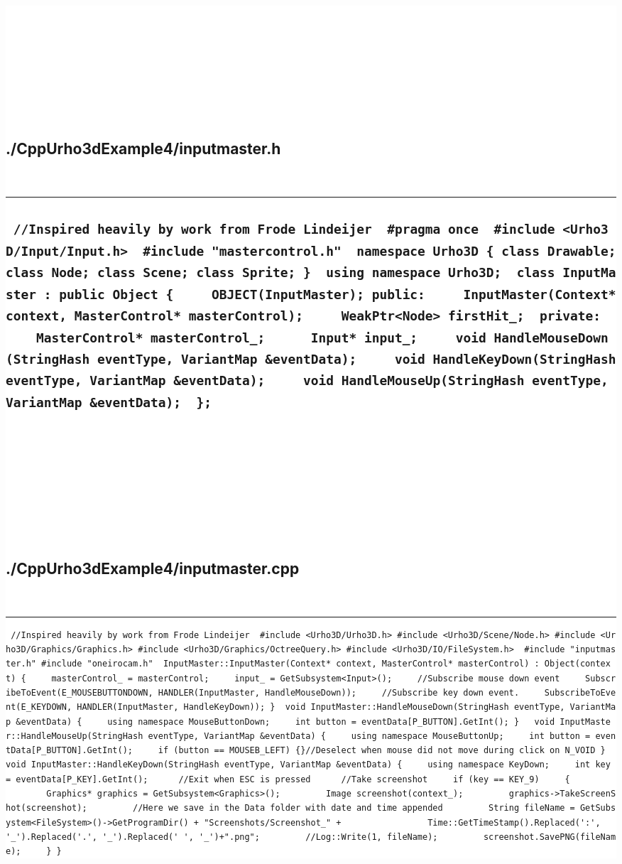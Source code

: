  

 

 

 

 

./CppUrho3dExample4/inputmaster.h
---------------------------------

 

  -----------------------------------------------------------------------------------------------------------------------------------------------------------------------------------------------------------------------------------------------------------------------------------------------------------------------------------------------------------------------------------------------------------------------------------------------------------------------------------------------------------------------------------------------------------------------------------------------------------------------------------------------------------------------------------------------
  ` //Inspired heavily by work from Frode Lindeijer  #pragma once  #include <Urho3D/Input/Input.h>  #include "mastercontrol.h"  namespace Urho3D { class Drawable; class Node; class Scene; class Sprite; }  using namespace Urho3D;  class InputMaster : public Object {     OBJECT(InputMaster); public:     InputMaster(Context* context, MasterControl* masterControl);     WeakPtr<Node> firstHit_;  private:     MasterControl* masterControl_;      Input* input_;     void HandleMouseDown(StringHash eventType, VariantMap &eventData);     void HandleKeyDown(StringHash eventType, VariantMap &eventData);     void HandleMouseUp(StringHash eventType, VariantMap &eventData);  };`
  -----------------------------------------------------------------------------------------------------------------------------------------------------------------------------------------------------------------------------------------------------------------------------------------------------------------------------------------------------------------------------------------------------------------------------------------------------------------------------------------------------------------------------------------------------------------------------------------------------------------------------------------------------------------------------------------------

 

 

 

 

 

./CppUrho3dExample4/inputmaster.cpp
-----------------------------------

 

  ---------------------------------------------------------------------------------------------------------------------------------------------------------------------------------------------------------------------------------------------------------------------------------------------------------------------------------------------------------------------------------------------------------------------------------------------------------------------------------------------------------------------------------------------------------------------------------------------------------------------------------------------------------------------------------------------------------------------------------------------------------------------------------------------------------------------------------------------------------------------------------------------------------------------------------------------------------------------------------------------------------------------------------------------------------------------------------------------------------------------------------------------------------------------------------------------------------------------------------------------------------------------------------------------------------------------------------------------------------------------------------------------------------------------------------------------------------------------------------------------------------------------------------------------------------------------------------------------------------------------------------------------------------------------------------------------------------------------------------------------------------------------------------------------------------------------------------------------------------------------------
  ` //Inspired heavily by work from Frode Lindeijer  #include <Urho3D/Urho3D.h> #include <Urho3D/Scene/Node.h> #include <Urho3D/Graphics/Graphics.h> #include <Urho3D/Graphics/OctreeQuery.h> #include <Urho3D/IO/FileSystem.h>  #include "inputmaster.h" #include "oneirocam.h"  InputMaster::InputMaster(Context* context, MasterControl* masterControl) : Object(context) {     masterControl_ = masterControl;     input_ = GetSubsystem<Input>();     //Subscribe mouse down event     SubscribeToEvent(E_MOUSEBUTTONDOWN, HANDLER(InputMaster, HandleMouseDown));     //Subscribe key down event.     SubscribeToEvent(E_KEYDOWN, HANDLER(InputMaster, HandleKeyDown)); }  void InputMaster::HandleMouseDown(StringHash eventType, VariantMap &eventData) {     using namespace MouseButtonDown;     int button = eventData[P_BUTTON].GetInt(); }   void InputMaster::HandleMouseUp(StringHash eventType, VariantMap &eventData) {     using namespace MouseButtonUp;     int button = eventData[P_BUTTON].GetInt();     if (button == MOUSEB_LEFT) {}//Deselect when mouse did not move during click on N_VOID }  void InputMaster::HandleKeyDown(StringHash eventType, VariantMap &eventData) {     using namespace KeyDown;     int key = eventData[P_KEY].GetInt();      //Exit when ESC is pressed      //Take screenshot     if (key == KEY_9)     {         Graphics* graphics = GetSubsystem<Graphics>();         Image screenshot(context_);         graphics->TakeScreenShot(screenshot);         //Here we save in the Data folder with date and time appended         String fileName = GetSubsystem<FileSystem>()->GetProgramDir() + "Screenshots/Screenshot_" +                 Time::GetTimeStamp().Replaced(':', '_').Replaced('.', '_').Replaced(' ', '_')+".png";         //Log::Write(1, fileName);         screenshot.SavePNG(fileName);     } }`
